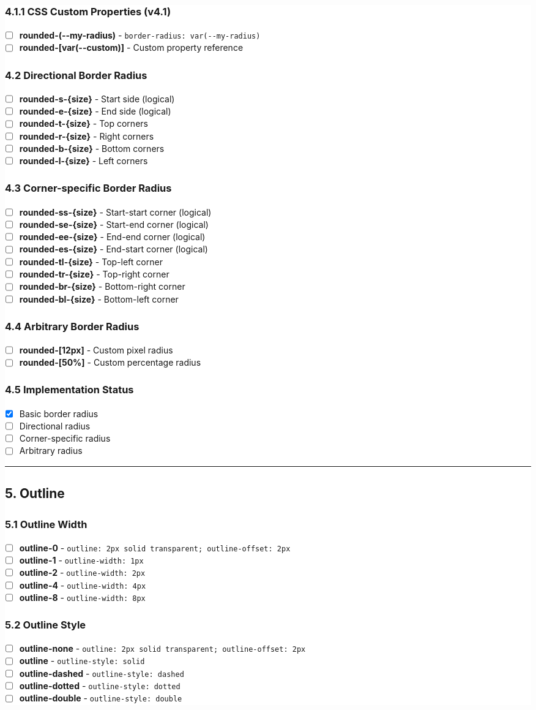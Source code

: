 ### 4.1.1 CSS Custom Properties (v4.1)
- [ ] **rounded-(--my-radius)** - `border-radius: var(--my-radius)`
- [ ] **rounded-[var(--custom)]** - Custom property reference

### 4.2 Directional Border Radius
- [ ] **rounded-s-{size}** - Start side (logical)
- [ ] **rounded-e-{size}** - End side (logical)
- [ ] **rounded-t-{size}** - Top corners
- [ ] **rounded-r-{size}** - Right corners
- [ ] **rounded-b-{size}** - Bottom corners
- [ ] **rounded-l-{size}** - Left corners

### 4.3 Corner-specific Border Radius
- [ ] **rounded-ss-{size}** - Start-start corner (logical)
- [ ] **rounded-se-{size}** - Start-end corner (logical)
- [ ] **rounded-ee-{size}** - End-end corner (logical)
- [ ] **rounded-es-{size}** - End-start corner (logical)
- [ ] **rounded-tl-{size}** - Top-left corner
- [ ] **rounded-tr-{size}** - Top-right corner
- [ ] **rounded-br-{size}** - Bottom-right corner
- [ ] **rounded-bl-{size}** - Bottom-left corner

### 4.4 Arbitrary Border Radius
- [ ] **rounded-[12px]** - Custom pixel radius
- [ ] **rounded-[50%]** - Custom percentage radius

### 4.5 Implementation Status
- [x] Basic border radius
- [ ] Directional radius
- [ ] Corner-specific radius
- [ ] Arbitrary radius

---

## 5. Outline

### 5.1 Outline Width
- [ ] **outline-0** - `outline: 2px solid transparent; outline-offset: 2px`
- [ ] **outline-1** - `outline-width: 1px`
- [ ] **outline-2** - `outline-width: 2px`
- [ ] **outline-4** - `outline-width: 4px`
- [ ] **outline-8** - `outline-width: 8px`

### 5.2 Outline Style
- [ ] **outline-none** - `outline: 2px solid transparent; outline-offset: 2px`
- [ ] **outline** - `outline-style: solid`
- [ ] **outline-dashed** - `outline-style: dashed`
- [ ] **outline-dotted** - `outline-style: dotted`
- [ ] **outline-double** - `outline-style: double`
